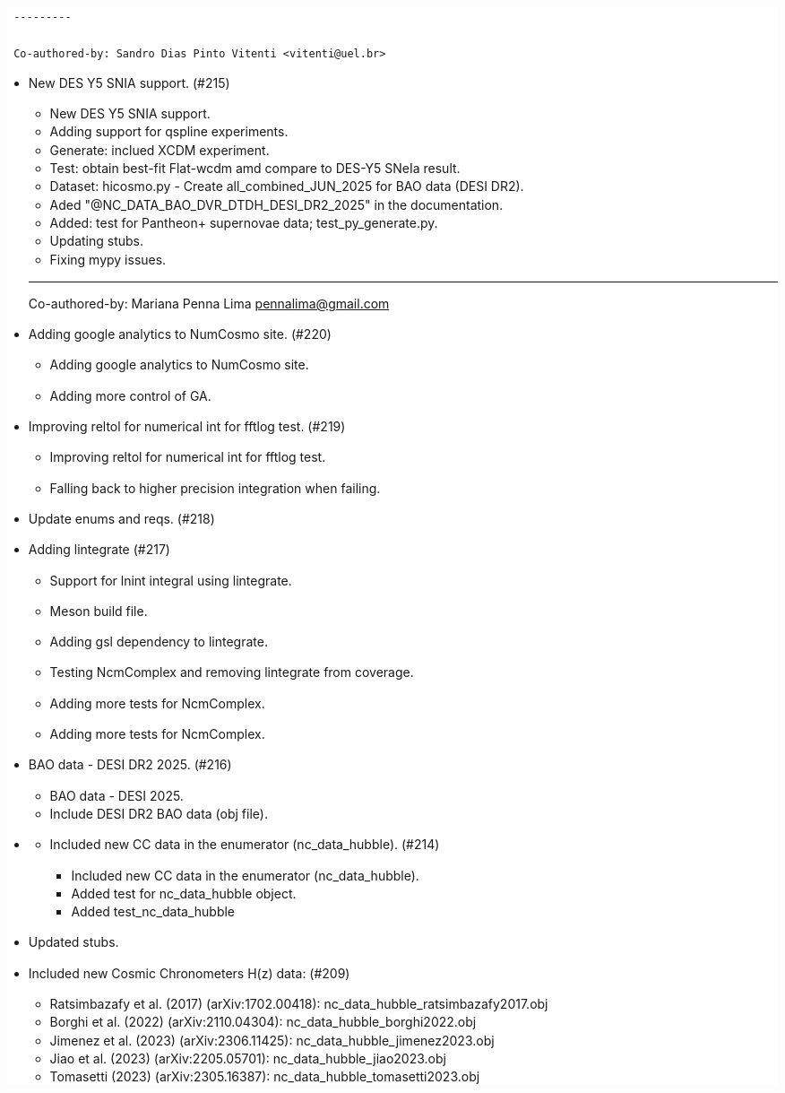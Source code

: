      ---------

     Co-authored-by: Sandro Dias Pinto Vitenti <vitenti@uel.br>
 * New DES Y5 SNIA support. (#215)

     * New DES Y5 SNIA support.
     * Adding support for qspline experiments.
     * Generate: inclued XCDM experiment.
     * Test: obtain best-fit Flat-wcdm amd compare to DES-Y5 SNeIa result.
     * Dataset: hicosmo.py - Create all_combined_JUN_2025 for BAO data (DESI
     DR2).
     * Aded "@NC_DATA_BAO_DVR_DTDH_DESI_DR2_2025" in the documentation.
     * Added: test for Pantheon+ supernovae data; test_py_generate.py.
     * Updating stubs.
     * Fixing mypy issues.

     ---------

     Co-authored-by: Mariana Penna Lima <pennalima@gmail.com>
 * Adding google analytics to NumCosmo site. (#220)

     * Adding google analytics to NumCosmo site.

     * Adding more control of GA.
 * Improving reltol for numerical int for fftlog test. (#219)

     * Improving reltol for numerical int for fftlog test.

     * Falling back to higher precision integration when failing.
 * Update enums and reqs. (#218)


 * Adding lintegrate (#217)

     * Support for lnint integral using lintegrate.

     * Meson build file.

     * Adding gsl dependency to lintegrate.

     * Testing NcmComplex and removing lintegrate from coverage.

     * Adding more tests for NcmComplex.

     * Adding more tests for NcmComplex.
 * BAO data - DESI  DR2 2025. (#216)

     * BAO data - DESI 2025.
     * Include DESI DR2 BAO data (obj file).
 * * Included new CC data in the enumerator (nc_data_hubble). (#214)

     * Included new CC data in the enumerator (nc_data_hubble).
     * Added test for nc_data_hubble object.
     * Added test_nc_data_hubble

 * Updated stubs.

 * Included new Cosmic Chronometers H(z) data: (#209)

     * Ratsimbazafy et al. (2017) (arXiv:1702.00418):
     nc_data_hubble_ratsimbazafy2017.obj
     * Borghi et al. (2022) (arXiv:2110.04304): nc_data_hubble_borghi2022.obj
     * Jimenez et al. (2023) (arXiv:2306.11425): nc_data_hubble_jimenez2023.obj
     * Jiao et al. (2023) (arXiv:2205.05701): nc_data_hubble_jiao2023.obj
     * Tomasetti (2023) (arXiv:2305.16387): nc_data_hubble_tomasetti2023.obj
